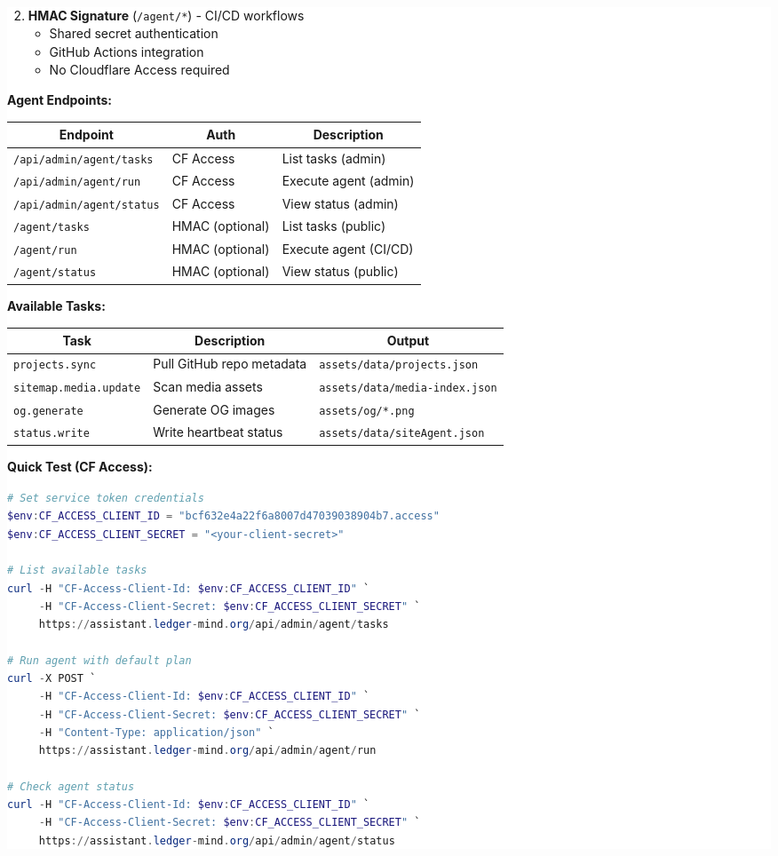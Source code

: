 2. **HMAC Signature** (`/agent/*`) - CI/CD workflows
   - Shared secret authentication
   - GitHub Actions integration
   - No Cloudflare Access required

**Agent Endpoints:**

| Endpoint | Auth | Description |
|----------|------|-------------|
| `/api/admin/agent/tasks` | CF Access | List tasks (admin) |
| `/api/admin/agent/run` | CF Access | Execute agent (admin) |
| `/api/admin/agent/status` | CF Access | View status (admin) |
| `/agent/tasks` | HMAC (optional) | List tasks (public) |
| `/agent/run` | HMAC (optional) | Execute agent (CI/CD) |
| `/agent/status` | HMAC (optional) | View status (public) |

**Available Tasks:**

| Task | Description | Output |
|------|-------------|--------|
| `projects.sync` | Pull GitHub repo metadata | `assets/data/projects.json` |
| `sitemap.media.update` | Scan media assets | `assets/data/media-index.json` |
| `og.generate` | Generate OG images | `assets/og/*.png` |
| `status.write` | Write heartbeat status | `assets/data/siteAgent.json` |

**Quick Test (CF Access):**

```powershell
# Set service token credentials
$env:CF_ACCESS_CLIENT_ID = "bcf632e4a22f6a8007d47039038904b7.access"
$env:CF_ACCESS_CLIENT_SECRET = "<your-client-secret>"

# List available tasks
curl -H "CF-Access-Client-Id: $env:CF_ACCESS_CLIENT_ID" `
     -H "CF-Access-Client-Secret: $env:CF_ACCESS_CLIENT_SECRET" `
     https://assistant.ledger-mind.org/api/admin/agent/tasks

# Run agent with default plan
curl -X POST `
     -H "CF-Access-Client-Id: $env:CF_ACCESS_CLIENT_ID" `
     -H "CF-Access-Client-Secret: $env:CF_ACCESS_CLIENT_SECRET" `
     -H "Content-Type: application/json" `
     https://assistant.ledger-mind.org/api/admin/agent/run

# Check agent status
curl -H "CF-Access-Client-Id: $env:CF_ACCESS_CLIENT_ID" `
     -H "CF-Access-Client-Secret: $env:CF_ACCESS_CLIENT_SECRET" `
     https://assistant.ledger-mind.org/api/admin/agent/status
```
